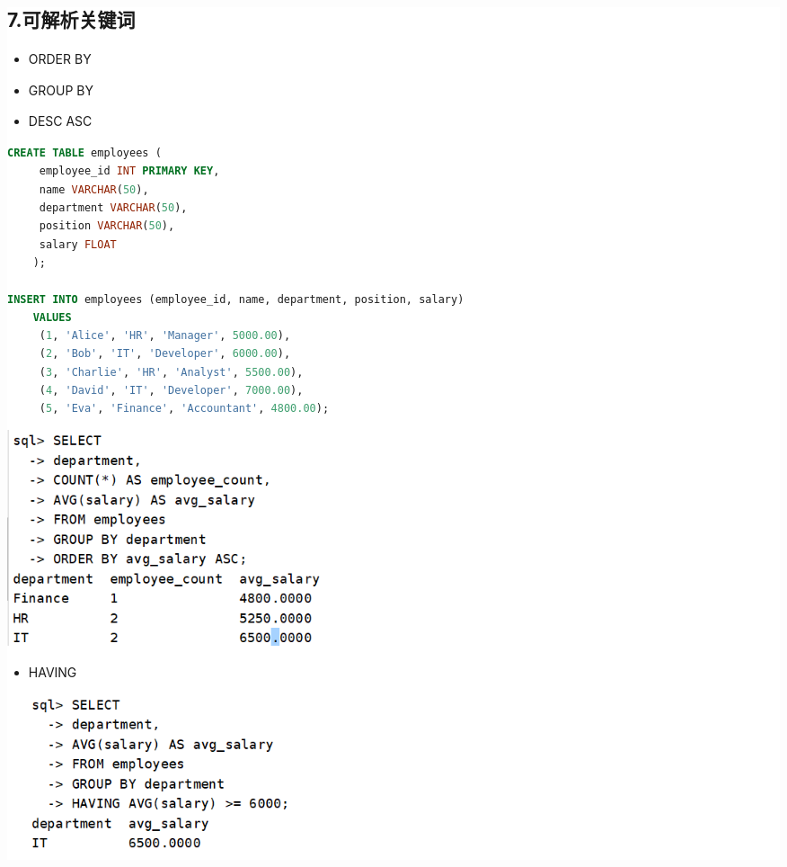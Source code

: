 ## 7.可解析关键词

- ORDER BY

- GROUP BY

- DESC ASC

```sql
CREATE TABLE employees (
	 employee_id INT PRIMARY KEY,
	 name VARCHAR(50),
	 department VARCHAR(50),
	 position VARCHAR(50),
	 salary FLOAT
	);
	
INSERT INTO employees (employee_id, name, department, position, salary)
	VALUES
	 (1, 'Alice', 'HR', 'Manager', 5000.00),
	 (2, 'Bob', 'IT', 'Developer', 6000.00),
	 (3, 'Charlie', 'HR', 'Analyst', 5500.00),
	 (4, 'David', 'IT', 'Developer', 7000.00),
	 (5, 'Eva', 'Finance', 'Accountant', 4800.00);
```

<img src="./Group.png"  style="zoom:80%;" />

- HAVING

  <img src="./Having.png"  style="zoom:80%;" />
